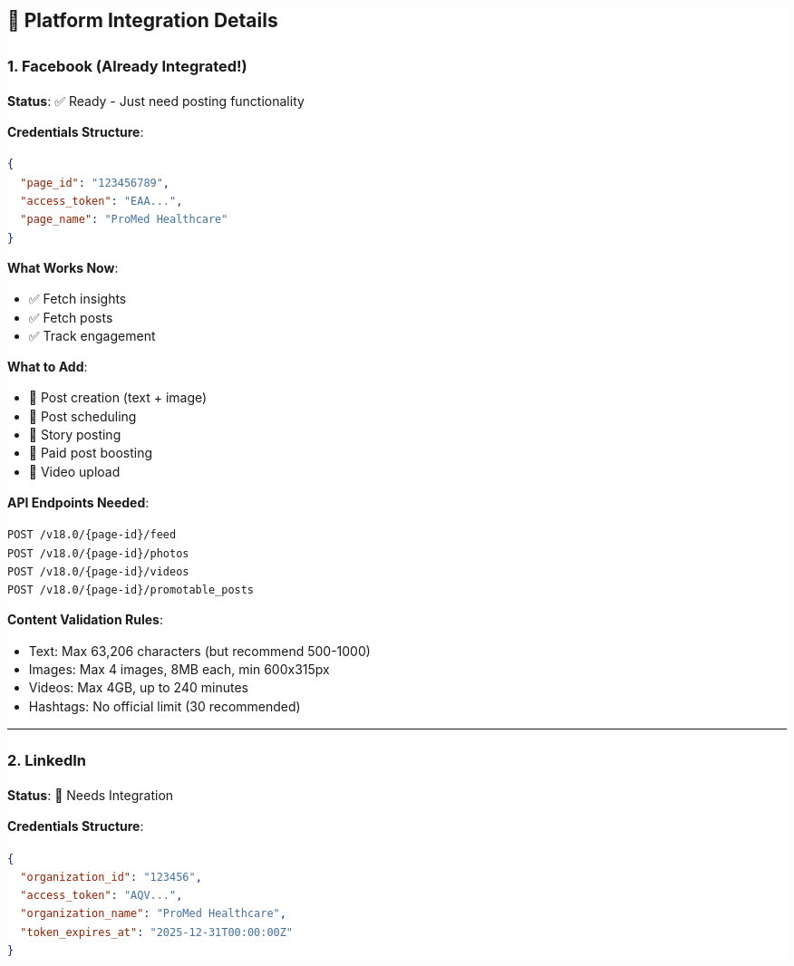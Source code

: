 
## 🔌 Platform Integration Details

### 1. **Facebook** (Already Integrated!)
**Status**: ✅ Ready - Just need posting functionality

**Credentials Structure**:
```json
{
  "page_id": "123456789",
  "access_token": "EAA...",
  "page_name": "ProMed Healthcare"
}
```

**What Works Now**:
- ✅ Fetch insights
- ✅ Fetch posts
- ✅ Track engagement

**What to Add**:
- 🔨 Post creation (text + image)
- 🔨 Post scheduling
- 🔨 Story posting
- 🔨 Paid post boosting
- 🔨 Video upload

**API Endpoints Needed**:
```
POST /v18.0/{page-id}/feed
POST /v18.0/{page-id}/photos
POST /v18.0/{page-id}/videos
POST /v18.0/{page-id}/promotable_posts
```

**Content Validation Rules**:
- Text: Max 63,206 characters (but recommend 500-1000)
- Images: Max 4 images, 8MB each, min 600x315px
- Videos: Max 4GB, up to 240 minutes
- Hashtags: No official limit (30 recommended)

---

### 2. **LinkedIn**
**Status**: 🔨 Needs Integration

**Credentials Structure**:
```json
{
  "organization_id": "123456",
  "access_token": "AQV...",
  "organization_name": "ProMed Healthcare",
  "token_expires_at": "2025-12-31T00:00:00Z"
}
```
